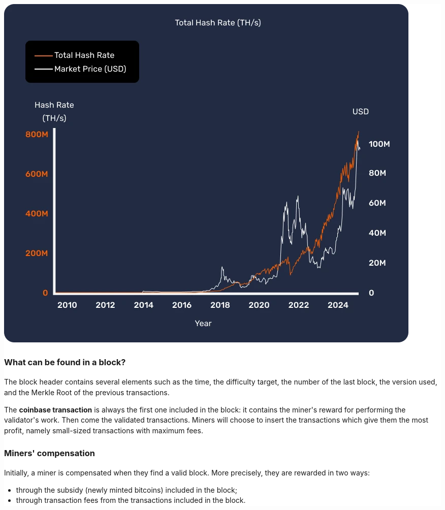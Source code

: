 ![image](assets/en/57.webp)

### What can be found in a block?

The block header contains several elements such as the time, the difficulty target, the number of the last block, the version used, and the Merkle Root of the previous transactions.

The **coinbase transaction** is always the first one included in the block: it contains the miner's reward for performing the validator's work. Then come the validated transactions. Miners will choose to insert the transactions which give them the most profit, namely small-sized transactions with maximum fees.

### Miners' compensation

Initially, a miner is compensated when they find a valid block. More precisely, they are rewarded in two ways: 

- through the subsidy (newly minted bitcoins) included in the block;
- through transaction fees from the transactions included in the block.
